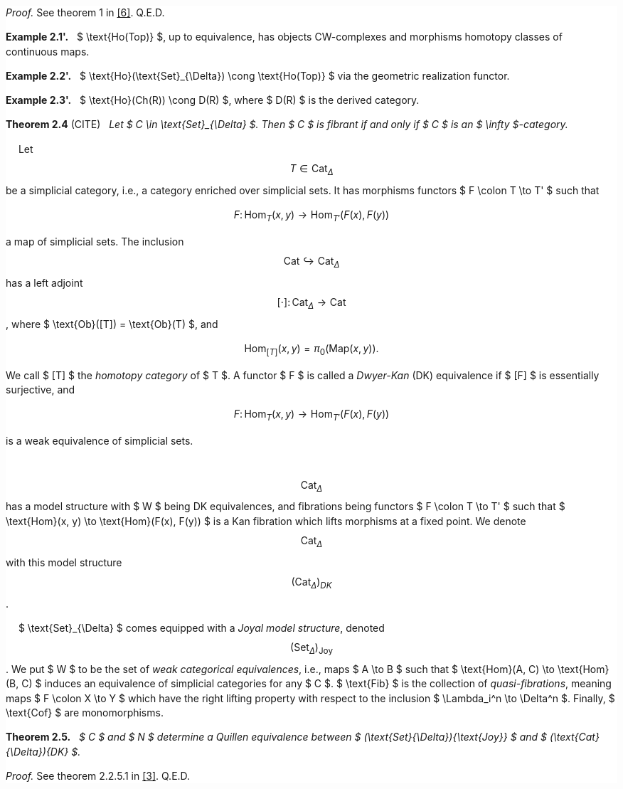 
*Proof.* See theorem 1 in [\[6\]](#5-references). Q.E.D.


**Example 2.1'.** &nbsp; $ \text{Ho(Top)} $, up to equivalence, has objects CW-complexes and morphisms homotopy classes of continuous maps.


**Example 2.2'.** &nbsp; $ \text{Ho}(\text{Set}_{\Delta}) \cong \text{Ho(Top)} $ via the geometric realization functor. 


**Example 2.3'.** &nbsp; $ \text{Ho}(Ch(R)) \cong D(R) $, where $ D(R) $ is the derived category.


**Theorem 2.4** (CITE) &nbsp; *Let $ C \in \text{Set}_{\Delta} $. Then $ C $ is fibrant if and only if $ C $ is an $ \infty $-category.*

&emsp; Let $$ T \in \text{Cat}_{\Delta} $$ be a simplicial category, i.e., a category enriched over simplicial sets. It has morphisms functors $ F \colon T \to T' $ such that 

$$
F \colon \text{Hom}_T(x, y) \to \text{Hom}_{T'}(F(x), F(y))
$$

a map of simplicial sets. The inclusion $$ \text{Cat} \hookrightarrow \text{Cat}_{\Delta} $$ has a left adjoint $$ [\cdot] \colon \text{Cat}_{\Delta} \to \text{Cat} $$, where $ \text{Ob}([T]) = \text{Ob}(T) $, and  

$$
\text{Hom}_{[T]}(x, y) = \pi_0(\text{Map}(x, y)).
$$

We call $ [T] $ the *homotopy category* of $ T $. A functor $ F $ is called a *Dwyer-Kan* (DK) equivalence if $ [F] $ is essentially surjective, and 

$$ 
F \colon \text{Hom}_T(x, y) \to \text{Hom}_{T'}(F(x), F(y)) 
$$ 

is a weak equivalence of simplicial sets. 


&emsp; $$ \text{Cat}_{\Delta} $$ has a model structure with $ W $ being DK equivalences, and fibrations being functors $ F \colon T \to T' $ such that $ \text{Hom}(x, y) \to \text{Hom}(F(x), F(y)) $ is a Kan fibration which lifts morphisms at a fixed point. We denote $$ \text{Cat}_{\Delta} $$ with this model structure $$ (\text{Cat}_{\Delta})_{DK} $$.


&emsp; $ \text{Set}_{\Delta} $ comes equipped with a *Joyal model structure*, denoted $$ (\text{Set}_{\Delta})_{\text{Joy}} $$. We put $ W $ to be the set of *weak categorical equivalences*, i.e., maps $ A \to B $ such that $ \text{Hom}(A, C) \to \text{Hom}(B, C) $ induces an equivalence of simplicial categories for any $ C $. $ \text{Fib} $ is the collection of *quasi-fibrations*, meaning maps $ F \colon X \to Y $ which have the right lifting property with respect to the inclusion $ \Lambda_i^n \to \Delta^n $. Finally, $ \text{Cof} $ are monomorphisms.


**Theorem 2.5.** &nbsp; *$ C $ and $ N $ determine a Quillen equivalence between $ (\text{Set}_{\Delta})_{\text{Joy}} $ and $ (\text{Cat}_{\Delta})_{DK} $.*


*Proof.* See theorem 2.2.5.1 in [\[3\]](#5-references). Q.E.D.

